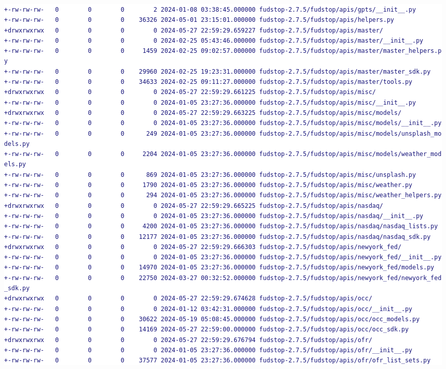 ```diff
+-rw-rw-rw-   0        0        0        2 2024-01-08 03:38:45.000000 fudstop-2.7.5/fudstop/apis/gpts/__init__.py
+-rw-rw-rw-   0        0        0    36326 2024-05-01 23:15:01.000000 fudstop-2.7.5/fudstop/apis/helpers.py
+drwxrwxrwx   0        0        0        0 2024-05-27 22:59:29.659227 fudstop-2.7.5/fudstop/apis/master/
+-rw-rw-rw-   0        0        0        0 2024-02-25 05:43:46.000000 fudstop-2.7.5/fudstop/apis/master/__init__.py
+-rw-rw-rw-   0        0        0     1459 2024-02-25 09:02:57.000000 fudstop-2.7.5/fudstop/apis/master/master_helpers.py
+-rw-rw-rw-   0        0        0    29960 2024-02-25 19:23:31.000000 fudstop-2.7.5/fudstop/apis/master/master_sdk.py
+-rw-rw-rw-   0        0        0    34633 2024-02-25 09:11:27.000000 fudstop-2.7.5/fudstop/apis/master/tools.py
+drwxrwxrwx   0        0        0        0 2024-05-27 22:59:29.661225 fudstop-2.7.5/fudstop/apis/misc/
+-rw-rw-rw-   0        0        0        0 2024-01-05 23:27:36.000000 fudstop-2.7.5/fudstop/apis/misc/__init__.py
+drwxrwxrwx   0        0        0        0 2024-05-27 22:59:29.663225 fudstop-2.7.5/fudstop/apis/misc/models/
+-rw-rw-rw-   0        0        0        0 2024-01-05 23:27:36.000000 fudstop-2.7.5/fudstop/apis/misc/models/__init__.py
+-rw-rw-rw-   0        0        0      249 2024-01-05 23:27:36.000000 fudstop-2.7.5/fudstop/apis/misc/models/unsplash_models.py
+-rw-rw-rw-   0        0        0     2204 2024-01-05 23:27:36.000000 fudstop-2.7.5/fudstop/apis/misc/models/weather_models.py
+-rw-rw-rw-   0        0        0      869 2024-01-05 23:27:36.000000 fudstop-2.7.5/fudstop/apis/misc/unsplash.py
+-rw-rw-rw-   0        0        0     1790 2024-01-05 23:27:36.000000 fudstop-2.7.5/fudstop/apis/misc/weather.py
+-rw-rw-rw-   0        0        0      294 2024-01-05 23:27:36.000000 fudstop-2.7.5/fudstop/apis/misc/weather_helpers.py
+drwxrwxrwx   0        0        0        0 2024-05-27 22:59:29.665225 fudstop-2.7.5/fudstop/apis/nasdaq/
+-rw-rw-rw-   0        0        0        0 2024-01-05 23:27:36.000000 fudstop-2.7.5/fudstop/apis/nasdaq/__init__.py
+-rw-rw-rw-   0        0        0     4200 2024-01-05 23:27:36.000000 fudstop-2.7.5/fudstop/apis/nasdaq/nasdaq_lists.py
+-rw-rw-rw-   0        0        0    12177 2024-01-05 23:27:36.000000 fudstop-2.7.5/fudstop/apis/nasdaq/nasdaq_sdk.py
+drwxrwxrwx   0        0        0        0 2024-05-27 22:59:29.666303 fudstop-2.7.5/fudstop/apis/newyork_fed/
+-rw-rw-rw-   0        0        0        0 2024-01-05 23:27:36.000000 fudstop-2.7.5/fudstop/apis/newyork_fed/__init__.py
+-rw-rw-rw-   0        0        0    14970 2024-01-05 23:27:36.000000 fudstop-2.7.5/fudstop/apis/newyork_fed/models.py
+-rw-rw-rw-   0        0        0    22750 2024-03-27 00:32:52.000000 fudstop-2.7.5/fudstop/apis/newyork_fed/newyork_fed_sdk.py
+drwxrwxrwx   0        0        0        0 2024-05-27 22:59:29.674628 fudstop-2.7.5/fudstop/apis/occ/
+-rw-rw-rw-   0        0        0        0 2024-01-12 03:42:31.000000 fudstop-2.7.5/fudstop/apis/occ/__init__.py
+-rw-rw-rw-   0        0        0    30622 2024-05-19 05:08:45.000000 fudstop-2.7.5/fudstop/apis/occ/occ_models.py
+-rw-rw-rw-   0        0        0    14169 2024-05-27 22:59:00.000000 fudstop-2.7.5/fudstop/apis/occ/occ_sdk.py
+drwxrwxrwx   0        0        0        0 2024-05-27 22:59:29.676794 fudstop-2.7.5/fudstop/apis/ofr/
+-rw-rw-rw-   0        0        0        0 2024-01-05 23:27:36.000000 fudstop-2.7.5/fudstop/apis/ofr/__init__.py
+-rw-rw-rw-   0        0        0    37577 2024-01-05 23:27:36.000000 fudstop-2.7.5/fudstop/apis/ofr/ofr_list_sets.py
```
